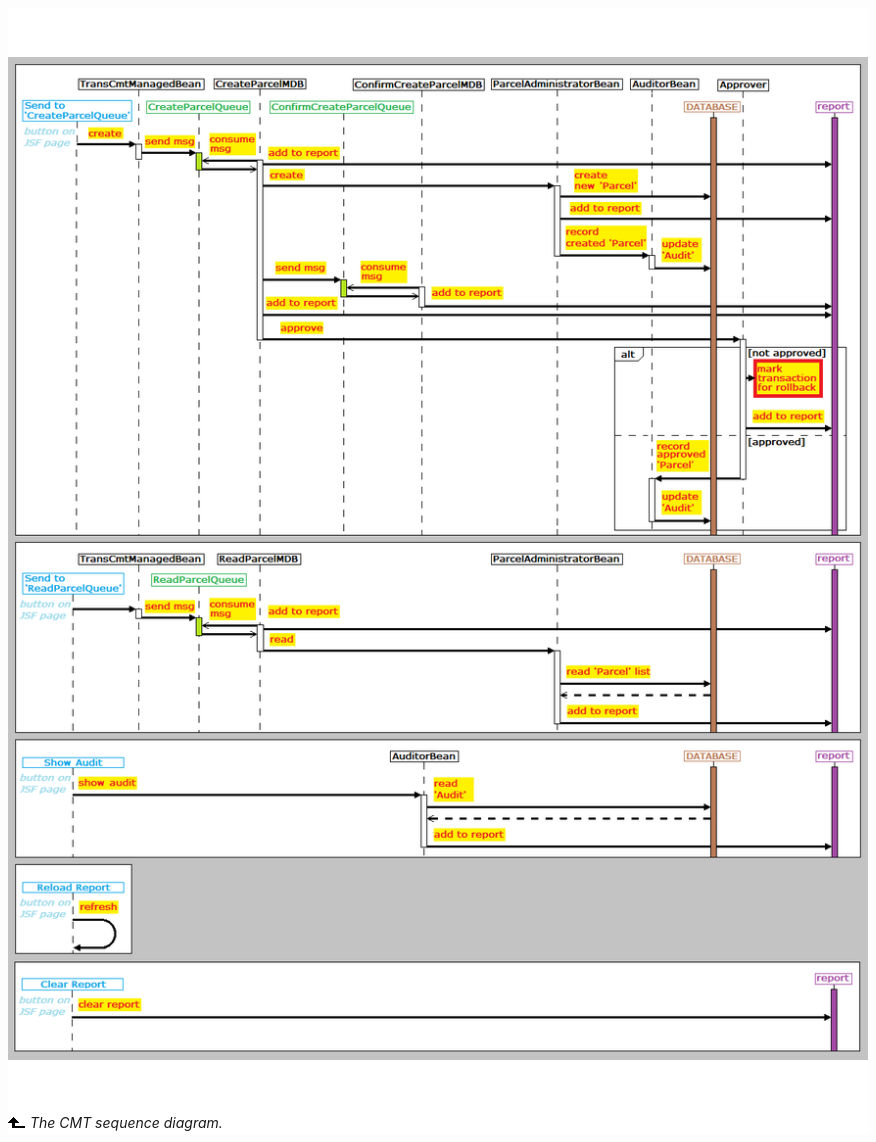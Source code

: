 <p><img alt="" src="images/DiagramResearchCMT.png" height="1398" width="1200"/><br>
<img alt="" src="images/blackArrowUp.png">
<i>The CMT sequence diagram.</i></p>
